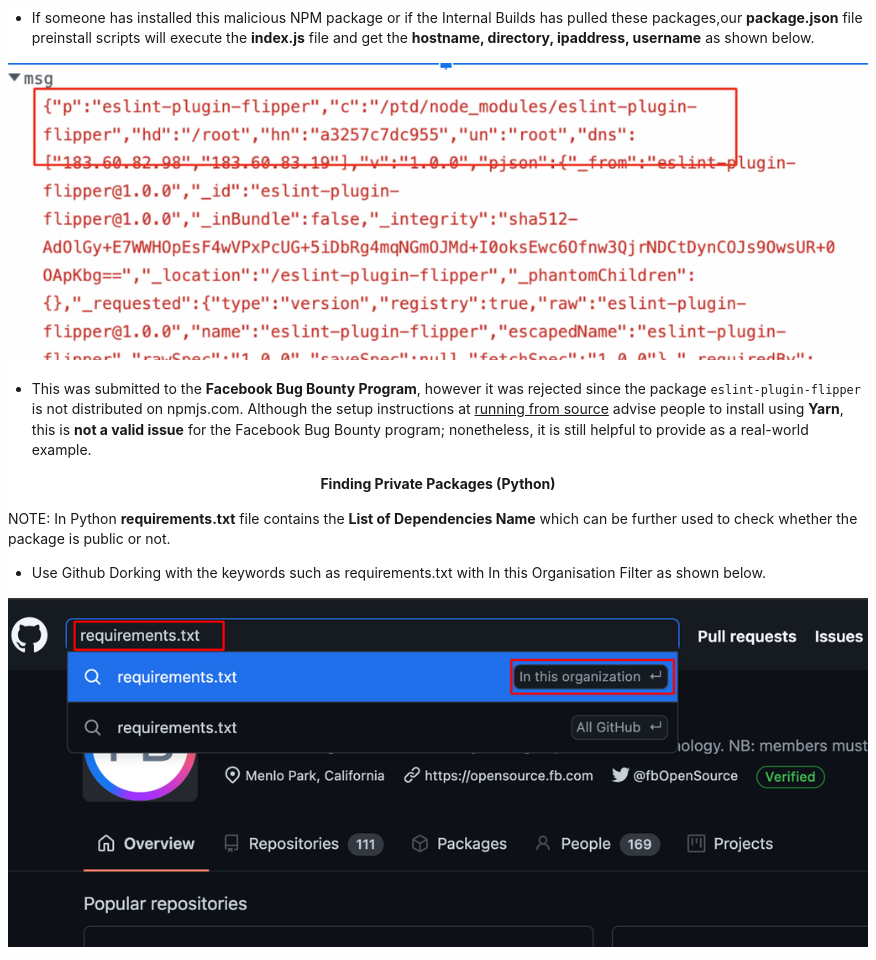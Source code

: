 * If someone has installed this malicious NPM package or if the Internal Builds has pulled these packages,our **package.json** file preinstall scripts will execute the **index.js** file and get the **hostname, directory, ipaddress, username** as shown below.

<p align="center">
  <img src="/images/dependency/new-11.png">
</p>

* This was submitted to the **Facebook Bug Bounty Program**, however it was rejected since the package ```eslint-plugin-flipper``` is not distributed on npmjs.com. Although the setup instructions at [running from source](https://github.com/facebook/flipper#running-from-source) advise people to install using **Yarn**, this is **not a valid issue** for the Facebook Bug Bounty program; nonetheless, it is still helpful to provide as a real-world example.

<p align="center">
  <strong>Finding Private Packages (Python)</strong>
</p>

NOTE: In Python **requirements.txt** file contains the **List of Dependencies Name** which can be further used to check whether the package is public or not.

* Use Github Dorking with the keywords such as requirements.txt with In this Organisation Filter as shown below.

<p align="center">
  <img src="/images/dependency/npm-4.png">
</p>
